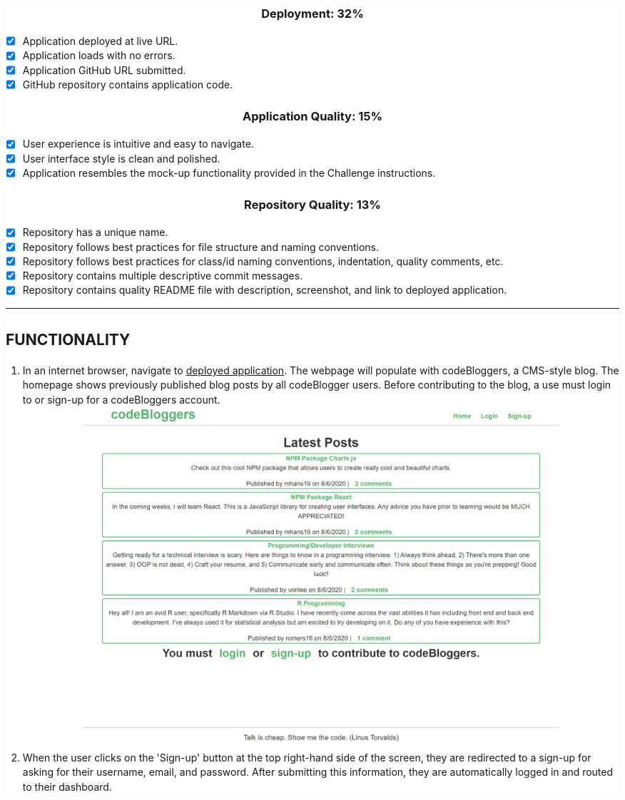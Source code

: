 ### **<div align="center">Deployment: 32%</div>**
- [x] Application deployed at live URL.
- [x] Application loads with no errors.
- [x] Application GitHub URL submitted.
- [x] GitHub repository contains application code.

### **<div align="center">Application Quality: 15%</div>**
- [x] User experience is intuitive and easy to navigate.
- [x] User interface style is clean and polished.
- [x] Application resembles the mock-up functionality provided in the Challenge instructions.

### **<div align="center">Repository Quality: 13%</div>**
- [x] Repository has a unique name.
- [x] Repository follows best practices for file structure and naming conventions.
- [x] Repository follows best practices for class/id naming conventions, indentation, quality comments, etc.
- [x] Repository contains multiple descriptive commit messages.
- [x] Repository contains quality README file with description, screenshot, and link to deployed application.

---

## **FUNCTIONALITY**  
1. In an internet browser, navigate to [deployed application](https://infinite-springs-68982.herokuapp.com/). The webpage will populate with codeBloggers, a CMS-style blog. The homepage shows previously published blog posts by all codeBlogger users. Before contributing to the blog, a use must login to or sign-up for a codeBloggers account.  
![](/assets/images/homepage.PNG)  
2. When the user clicks on the 'Sign-up' button at the top right-hand side of the screen, they are redirected to a sign-up for asking for their username, email, and password. After submitting this information, they are automatically logged in and routed to their dashboard.  